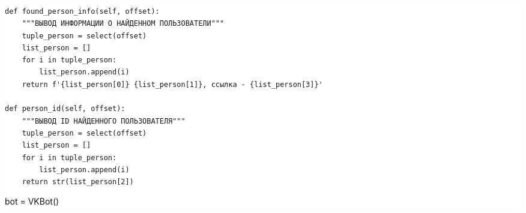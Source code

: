     def found_person_info(self, offset):
        """ВЫВОД ИНФОРМАЦИИ О НАЙДЕННОМ ПОЛЬЗОВАТЕЛИ"""
        tuple_person = select(offset)
        list_person = []
        for i in tuple_person:
            list_person.append(i)
        return f'{list_person[0]} {list_person[1]}, ссылка - {list_person[3]}'

    def person_id(self, offset):
        """ВЫВОД ID НАЙДЕННОГО ПОЛЬЗОВАТЕЛЯ"""
        tuple_person = select(offset)
        list_person = []
        for i in tuple_person:
            list_person.append(i)
        return str(list_person[2])


bot = VKBot()
